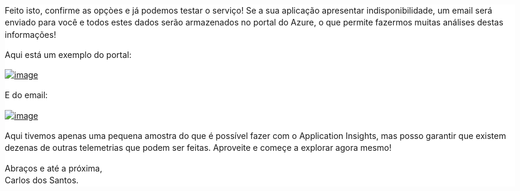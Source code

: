 Feito isto, confirme as opçòes e já podemos testar o serviço! Se a sua aplicação apresentar indisponibilidade, um email será enviado para você e todos estes dados serão armazenados no portal do Azure, o que permite fazermos muitas análises destas informações!

Aqui está um exemplo do portal:

[<img title="image" style="border-top: 0px; border-right: 0px; background-image: none; border-bottom: 0px; padding-top: 0px; padding-left: 0px; border-left: 0px; display: inline; padding-right: 0px" border="0" alt="image" src="http://carloscds.net/wp-content/uploads/2016/03/image_thumb6.png" width="488" height="588" />](http://carloscds.net/wp-content/uploads/2016/03/image6.png)

E do email:

[<img title="image" style="border-top: 0px; border-right: 0px; background-image: none; border-bottom: 0px; padding-top: 0px; padding-left: 0px; border-left: 0px; display: inline; padding-right: 0px" border="0" alt="image" src="http://carloscds.net/wp-content/uploads/2016/03/image_thumb7.png" width="566" height="266" />](http://carloscds.net/wp-content/uploads/2016/03/image7.png)

Aqui tivemos apenas uma pequena amostra do que é possível fazer com o Application Insights, mas posso garantir que existem dezenas de outras telemetrias que podem ser feitas. Aproveite e começe a explorar agora mesmo!

Abraços e até a próxima,  
Carlos dos Santos.